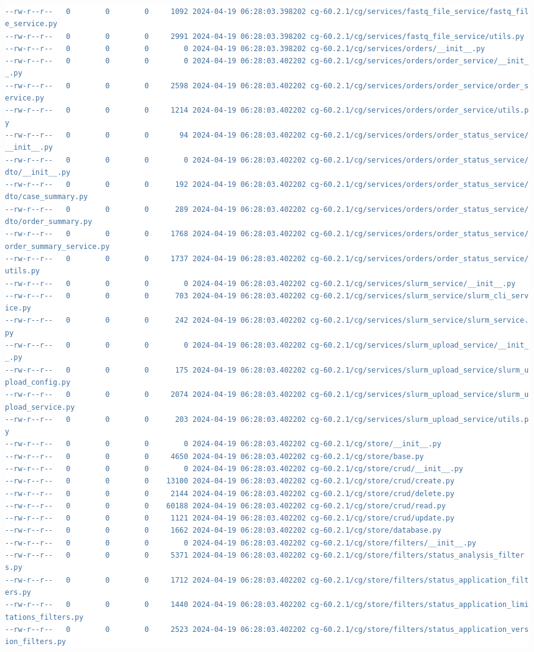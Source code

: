 ```diff
--rw-r--r--   0        0        0     1092 2024-04-19 06:28:03.398202 cg-60.2.1/cg/services/fastq_file_service/fastq_file_service.py
--rw-r--r--   0        0        0     2991 2024-04-19 06:28:03.398202 cg-60.2.1/cg/services/fastq_file_service/utils.py
--rw-r--r--   0        0        0        0 2024-04-19 06:28:03.398202 cg-60.2.1/cg/services/orders/__init__.py
--rw-r--r--   0        0        0        0 2024-04-19 06:28:03.402202 cg-60.2.1/cg/services/orders/order_service/__init__.py
--rw-r--r--   0        0        0     2598 2024-04-19 06:28:03.402202 cg-60.2.1/cg/services/orders/order_service/order_service.py
--rw-r--r--   0        0        0     1214 2024-04-19 06:28:03.402202 cg-60.2.1/cg/services/orders/order_service/utils.py
--rw-r--r--   0        0        0       94 2024-04-19 06:28:03.402202 cg-60.2.1/cg/services/orders/order_status_service/__init__.py
--rw-r--r--   0        0        0        0 2024-04-19 06:28:03.402202 cg-60.2.1/cg/services/orders/order_status_service/dto/__init__.py
--rw-r--r--   0        0        0      192 2024-04-19 06:28:03.402202 cg-60.2.1/cg/services/orders/order_status_service/dto/case_summary.py
--rw-r--r--   0        0        0      289 2024-04-19 06:28:03.402202 cg-60.2.1/cg/services/orders/order_status_service/dto/order_summary.py
--rw-r--r--   0        0        0     1768 2024-04-19 06:28:03.402202 cg-60.2.1/cg/services/orders/order_status_service/order_summary_service.py
--rw-r--r--   0        0        0     1737 2024-04-19 06:28:03.402202 cg-60.2.1/cg/services/orders/order_status_service/utils.py
--rw-r--r--   0        0        0        0 2024-04-19 06:28:03.402202 cg-60.2.1/cg/services/slurm_service/__init__.py
--rw-r--r--   0        0        0      703 2024-04-19 06:28:03.402202 cg-60.2.1/cg/services/slurm_service/slurm_cli_service.py
--rw-r--r--   0        0        0      242 2024-04-19 06:28:03.402202 cg-60.2.1/cg/services/slurm_service/slurm_service.py
--rw-r--r--   0        0        0        0 2024-04-19 06:28:03.402202 cg-60.2.1/cg/services/slurm_upload_service/__init__.py
--rw-r--r--   0        0        0      175 2024-04-19 06:28:03.402202 cg-60.2.1/cg/services/slurm_upload_service/slurm_upload_config.py
--rw-r--r--   0        0        0     2074 2024-04-19 06:28:03.402202 cg-60.2.1/cg/services/slurm_upload_service/slurm_upload_service.py
--rw-r--r--   0        0        0      203 2024-04-19 06:28:03.402202 cg-60.2.1/cg/services/slurm_upload_service/utils.py
--rw-r--r--   0        0        0        0 2024-04-19 06:28:03.402202 cg-60.2.1/cg/store/__init__.py
--rw-r--r--   0        0        0     4650 2024-04-19 06:28:03.402202 cg-60.2.1/cg/store/base.py
--rw-r--r--   0        0        0        0 2024-04-19 06:28:03.402202 cg-60.2.1/cg/store/crud/__init__.py
--rw-r--r--   0        0        0    13100 2024-04-19 06:28:03.402202 cg-60.2.1/cg/store/crud/create.py
--rw-r--r--   0        0        0     2144 2024-04-19 06:28:03.402202 cg-60.2.1/cg/store/crud/delete.py
--rw-r--r--   0        0        0    60188 2024-04-19 06:28:03.402202 cg-60.2.1/cg/store/crud/read.py
--rw-r--r--   0        0        0     1121 2024-04-19 06:28:03.402202 cg-60.2.1/cg/store/crud/update.py
--rw-r--r--   0        0        0     1662 2024-04-19 06:28:03.402202 cg-60.2.1/cg/store/database.py
--rw-r--r--   0        0        0        0 2024-04-19 06:28:03.402202 cg-60.2.1/cg/store/filters/__init__.py
--rw-r--r--   0        0        0     5371 2024-04-19 06:28:03.402202 cg-60.2.1/cg/store/filters/status_analysis_filters.py
--rw-r--r--   0        0        0     1712 2024-04-19 06:28:03.402202 cg-60.2.1/cg/store/filters/status_application_filters.py
--rw-r--r--   0        0        0     1440 2024-04-19 06:28:03.402202 cg-60.2.1/cg/store/filters/status_application_limitations_filters.py
--rw-r--r--   0        0        0     2523 2024-04-19 06:28:03.402202 cg-60.2.1/cg/store/filters/status_application_version_filters.py
```